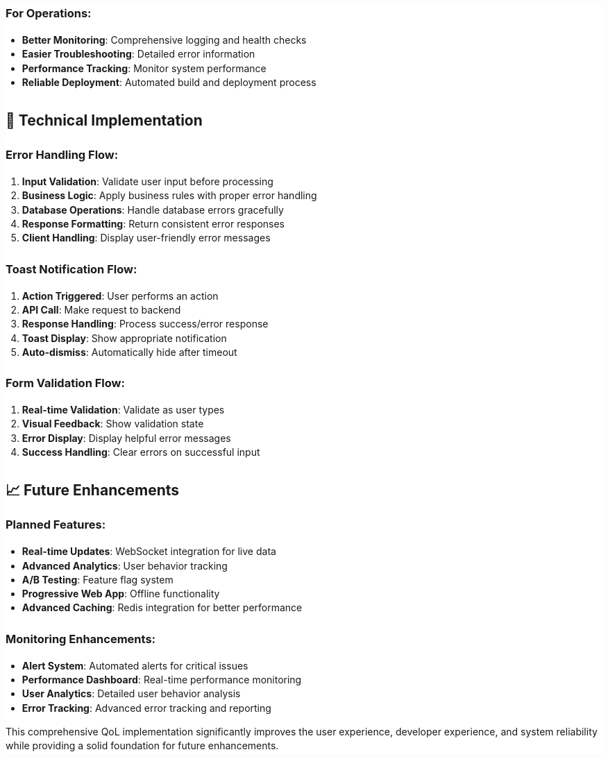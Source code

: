 ### For Operations:
- **Better Monitoring**: Comprehensive logging and health checks
- **Easier Troubleshooting**: Detailed error information
- **Performance Tracking**: Monitor system performance
- **Reliable Deployment**: Automated build and deployment process

## 🔧 Technical Implementation

### Error Handling Flow:
1. **Input Validation**: Validate user input before processing
2. **Business Logic**: Apply business rules with proper error handling
3. **Database Operations**: Handle database errors gracefully
4. **Response Formatting**: Return consistent error responses
5. **Client Handling**: Display user-friendly error messages

### Toast Notification Flow:
1. **Action Triggered**: User performs an action
2. **API Call**: Make request to backend
3. **Response Handling**: Process success/error response
4. **Toast Display**: Show appropriate notification
5. **Auto-dismiss**: Automatically hide after timeout

### Form Validation Flow:
1. **Real-time Validation**: Validate as user types
2. **Visual Feedback**: Show validation state
3. **Error Display**: Display helpful error messages
4. **Success Handling**: Clear errors on successful input

## 📈 Future Enhancements

### Planned Features:
- **Real-time Updates**: WebSocket integration for live data
- **Advanced Analytics**: User behavior tracking
- **A/B Testing**: Feature flag system
- **Progressive Web App**: Offline functionality
- **Advanced Caching**: Redis integration for better performance

### Monitoring Enhancements:
- **Alert System**: Automated alerts for critical issues
- **Performance Dashboard**: Real-time performance monitoring
- **User Analytics**: Detailed user behavior analysis
- **Error Tracking**: Advanced error tracking and reporting

This comprehensive QoL implementation significantly improves the user experience, developer experience, and system reliability while providing a solid foundation for future enhancements. 